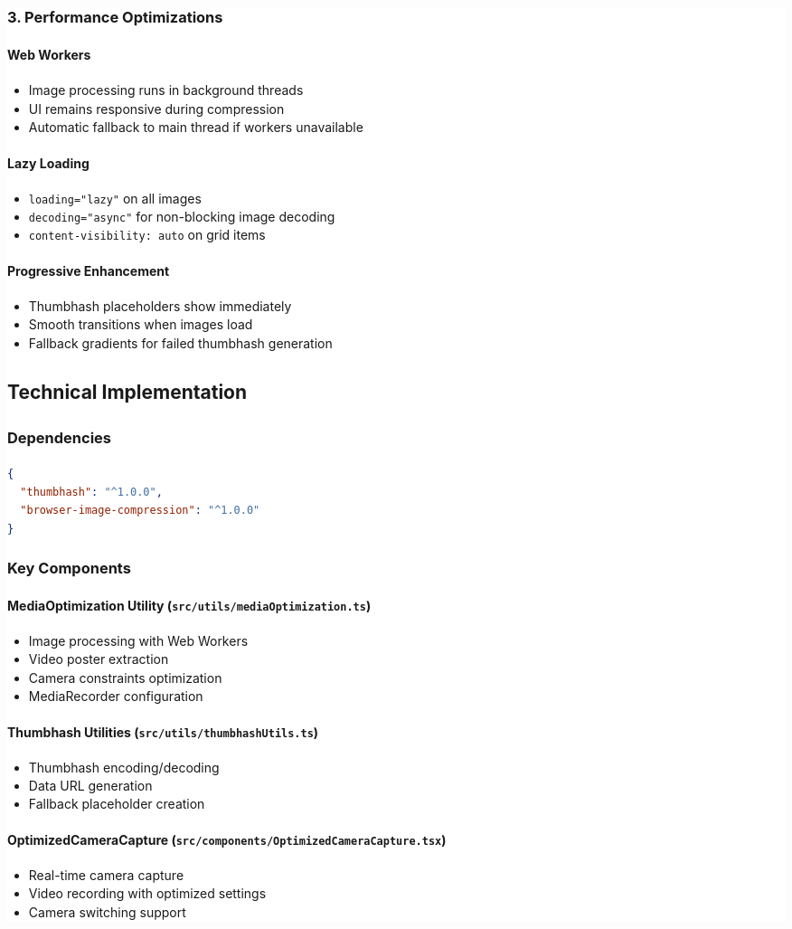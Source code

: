 ### 3. Performance Optimizations

#### Web Workers

- Image processing runs in background threads
- UI remains responsive during compression
- Automatic fallback to main thread if workers unavailable

#### Lazy Loading

- `loading="lazy"` on all images
- `decoding="async"` for non-blocking image decoding
- `content-visibility: auto` on grid items

#### Progressive Enhancement

- Thumbhash placeholders show immediately
- Smooth transitions when images load
- Fallback gradients for failed thumbhash generation

## Technical Implementation

### Dependencies

```json
{
  "thumbhash": "^1.0.0",
  "browser-image-compression": "^1.0.0"
}
```

### Key Components

#### MediaOptimization Utility (`src/utils/mediaOptimization.ts`)

- Image processing with Web Workers
- Video poster extraction
- Camera constraints optimization
- MediaRecorder configuration

#### Thumbhash Utilities (`src/utils/thumbhashUtils.ts`)

- Thumbhash encoding/decoding
- Data URL generation
- Fallback placeholder creation

#### OptimizedCameraCapture (`src/components/OptimizedCameraCapture.tsx`)

- Real-time camera capture
- Video recording with optimized settings
- Camera switching support

